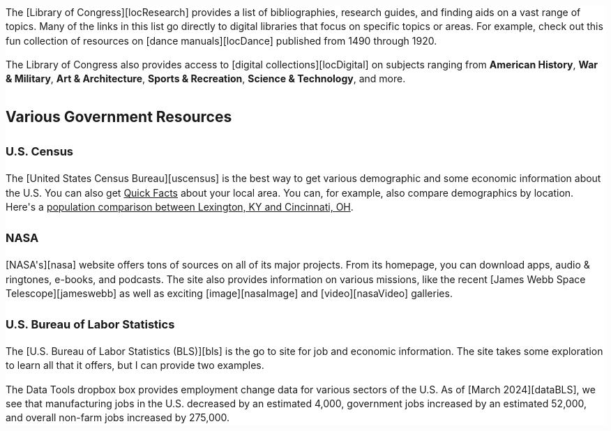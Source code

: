 The [Library of Congress][locResearch] provides a list of
bibliographies, research guides, and finding aids
on a vast range of topics.
Many of the links in this list go directly to
digital libraries that focus on specific topics or areas.
For example, check out this fun collection of resources
on [dance manuals][locDance] published from 1490 through 1920.

The Library of Congress also provides access to
[digital collections][locDigital] on subjects ranging from 
**American History**, **War & Military**,
**Art & Architecture**, **Sports & Recreation**,
**Science & Technology**, and more.

## Various Government Resources

### U.S. Census

The [United States Census Bureau][uscensus] is the best
way to get various demographic and some economic 
information about the U.S.
You can also get [Quick Facts][quickFactsCensus]
about your local area.
You can, for example, also compare demographics by location.
Here's a
[population comparison between Lexington, KY and Cincinnati, OH][kyohCensus].

[quickFactsCensus]:https://www.census.gov/quickfacts/fact/table/US/PST045221
[kyohCensus]:https://www.census.gov/quickfacts/fact/table/cincinnaticityohio,lexingtonfayetteurbancountykentucky,US/PST045221

### NASA

[NASA's][nasa] website offers tons of sources on all
of its major projects.
From its homepage,
you can download apps, audio & ringtones,
e-books, and podcasts.
The site also provides information on various missions,
like the recent [James Webb Space Telescope][jameswebb]
as well as exciting [image][nasaImage] and
[video][nasaVideo] galleries.

### U.S. Bureau of Labor Statistics

The [U.S. Bureau of Labor Statistics (BLS)][bls] is the
go to site for job and economic information.
The site takes some exploration to learn all that it offers,
but I can provide two examples.

The Data Tools dropbox box provides employment change
data for various sectors of the U.S.
As of [March 2024][dataBLS], we see that manufacturing jobs
in the U.S. decreased by an estimated 4,000,
government jobs increased by an estimated 52,000, and
overall non-farm jobs increased by 275,000.
